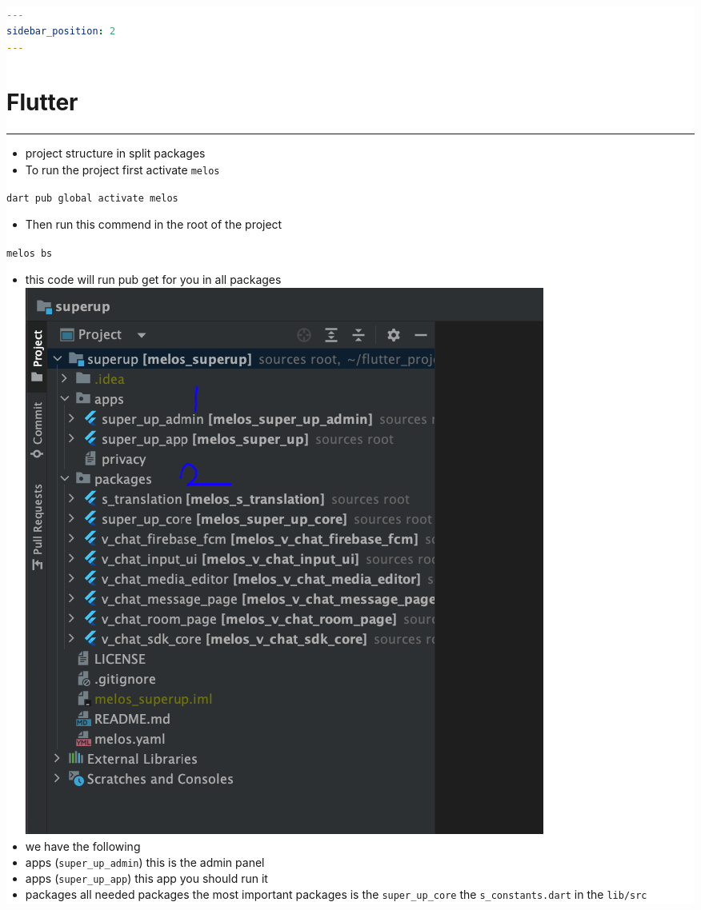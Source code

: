 ```yaml
---
sidebar_position: 2
---
```


# Flutter

---

- project structure in split packages
- To run the project first activate `melos`

```
dart pub global activate melos
```

- Then run this commend in the root of the project

```
melos bs
```

- this code will run pub get for you in all packages
  ![](../img/flutter_project_strc.png)
- we have the following
- apps (`super_up_admin`) this is the admin panel
- apps (`super_up_app`) this app you should run it
- packages all needed packages the most important packages is the `super_up_core` the `s_constants.dart` in
  the `lib/src`